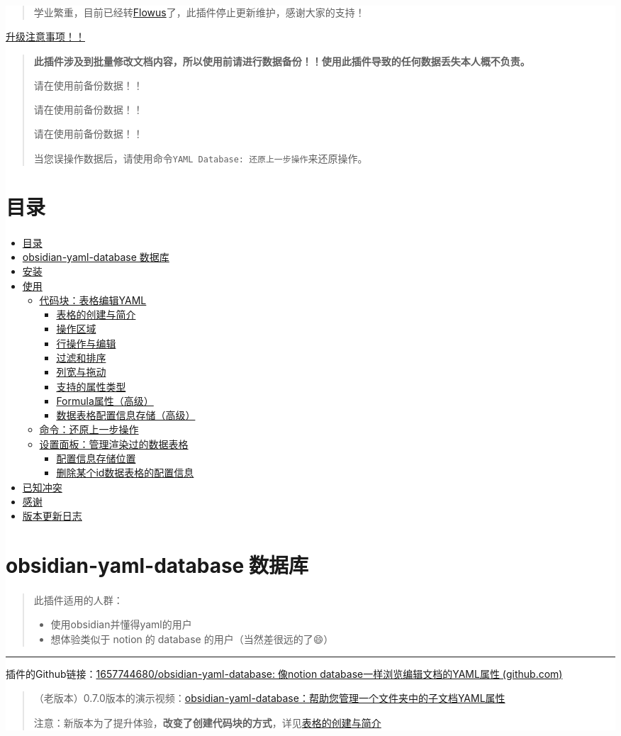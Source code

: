 > 学业繁重，目前已经转[Flowus](https://flowus.cn/login?code=CCKF3Z)了，此插件停止更新维护，感谢大家的支持！

[升级注意事项！！](https://github.com/1657744680/obsidian-yaml-bulk-edit/issues/12)

> **此插件涉及到批量修改文档内容，所以使用前请进行数据备份！！使用此插件导致的任何数据丢失本人概不负责。**
>
> 请在使用前备份数据！！
>
> 请在使用前备份数据！！
>
> 请在使用前备份数据！！
>
> 当您误操作数据后，请使用命令`YAML Database: 还原上一步操作`来还原操作。

# 目录

* [目录](#目录)
* [obsidian\-yaml\-database 数据库](#obsidian-yaml-database-数据库)
* [安装](#安装)
* [使用](#使用)
  * [代码块：表格编辑YAML](#代码块表格编辑yaml)
    * [表格的创建与简介](#表格的创建与简介)
    * [操作区域](#操作区域)
    * [行操作与编辑](#行操作与编辑)
    * [过滤和排序](#过滤和排序)
    * [列宽与拖动](#列宽与拖动)
    * [支持的属性类型](#支持的属性类型)
    * [Formula属性（高级）](#Formula属性高级)
    * [数据表格配置信息存储（高级）](#数据表格配置信息存储高级)
  * [命令：还原上一步操作](#命令还原上一步操作)
  * [设置面板：管理渲染过的数据表格](#设置面板管理渲染过的数据表格)
    * [配置信息存储位置](#配置信息存储位置)
    * [删除某个id数据表格的配置信息](#删除某个id数据表格的配置信息)
* [已知冲突](#已知冲突)
* [感谢](#感谢)
* [版本更新日志](#版本更新日志)

# obsidian-yaml-database 数据库

> 此插件适用的人群：
>
> - 使用obsidian并懂得yaml的用户
> - 想体验类似于 notion 的 database 的用户（当然差很远的了😄）
>

---

插件的Github链接：[1657744680/obsidian-yaml-database: 像notion database一样浏览编辑文档的YAML属性 (github.com)](https://github.com/1657744680/obsidian-yaml-database)

> （老版本）0.7.0版本的演示视频：[obsidian-yaml-database：帮助您管理一个文件夹中的子文档YAML属性](https://www.bilibili.com/video/BV1M94y1d79D/)
>
> 注意：新版本为了提升体验，**改变了创建代码块的方式**，详见[表格的创建与简介](#表格的创建与简介)
